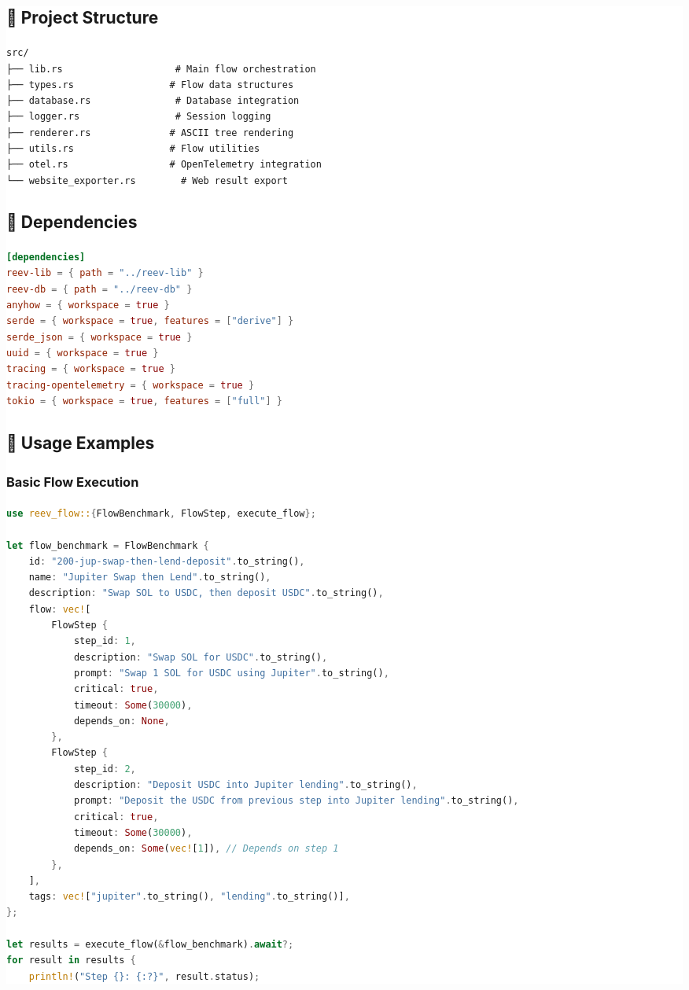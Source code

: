 ## 📁 Project Structure

```
src/
├── lib.rs                    # Main flow orchestration
├── types.rs                 # Flow data structures
├── database.rs               # Database integration
├── logger.rs                 # Session logging
├── renderer.rs              # ASCII tree rendering
├── utils.rs                 # Flow utilities
├── otel.rs                  # OpenTelemetry integration
└── website_exporter.rs        # Web result export
```

## 🔧 Dependencies

```toml
[dependencies]
reev-lib = { path = "../reev-lib" }
reev-db = { path = "../reev-db" }
anyhow = { workspace = true }
serde = { workspace = true, features = ["derive"] }
serde_json = { workspace = true }
uuid = { workspace = true }
tracing = { workspace = true }
tracing-opentelemetry = { workspace = true }
tokio = { workspace = true, features = ["full"] }
```

## 🚀 Usage Examples

### Basic Flow Execution
```rust
use reev_flow::{FlowBenchmark, FlowStep, execute_flow};

let flow_benchmark = FlowBenchmark {
    id: "200-jup-swap-then-lend-deposit".to_string(),
    name: "Jupiter Swap then Lend".to_string(),
    description: "Swap SOL to USDC, then deposit USDC".to_string(),
    flow: vec![
        FlowStep {
            step_id: 1,
            description: "Swap SOL for USDC".to_string(),
            prompt: "Swap 1 SOL for USDC using Jupiter".to_string(),
            critical: true,
            timeout: Some(30000),
            depends_on: None,
        },
        FlowStep {
            step_id: 2,
            description: "Deposit USDC into Jupiter lending".to_string(),
            prompt: "Deposit the USDC from previous step into Jupiter lending".to_string(),
            critical: true,
            timeout: Some(30000),
            depends_on: Some(vec![1]), // Depends on step 1
        },
    ],
    tags: vec!["jupiter".to_string(), "lending".to_string()],
};

let results = execute_flow(&flow_benchmark).await?;
for result in results {
    println!("Step {}: {:?}", result.status);
```